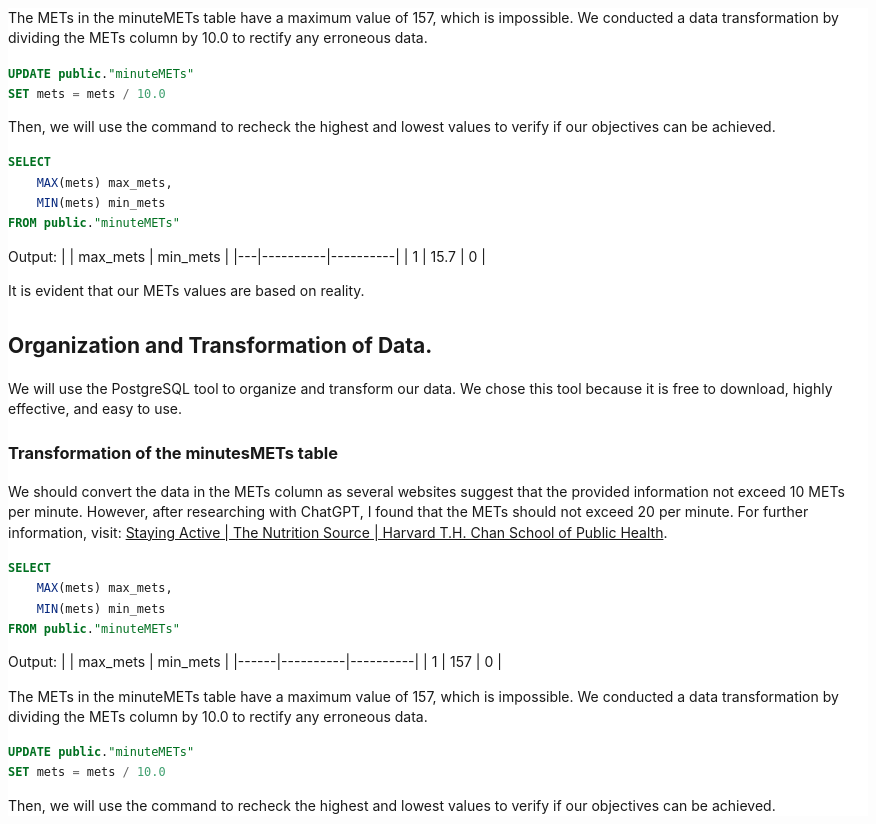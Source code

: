 The METs in the minuteMETs table have a maximum value of 157, which is impossible. We conducted a data transformation by dividing the METs column by 10.0 to rectify any erroneous data.

```SQL
UPDATE public."minuteMETs"
SET mets = mets / 10.0
```

Then, we will use the command to recheck the highest and lowest values to verify if our objectives can be achieved.

```SQL
SELECT 
	MAX(mets) max_mets,
	MIN(mets) min_mets
FROM public."minuteMETs"
```

Output:
|   | max_mets | min_mets |
|---|----------|----------|
| 1 |   15.7   |    0     |

It is evident that our METs values are based on reality.

## Organization and Transformation of Data.

We will use the PostgreSQL tool to organize and transform our data. We chose this tool because it is free to download, highly effective, and easy to use.

### Transformation of the minutesMETs table

We should convert the data in the METs column as several websites suggest that the provided information not exceed 10 METs per minute. However, after researching with ChatGPT, I found that the METs should not exceed 20 per minute. For further information, visit: [Staying Active | The Nutrition Source | Harvard T.H. Chan School of Public Health](https://www.hsph.harvard.edu/nutritionsource/staying-active/).

```SQL
SELECT 
	MAX(mets) max_mets,
	MIN(mets) min_mets
FROM public."minuteMETs"
```

Output:
|      | max_mets | min_mets |
|------|----------|----------|
|  1   |   157    |    0     |

The METs in the minuteMETs table have a maximum value of 157, which is impossible. We conducted a data transformation by dividing the METs column by 10.0 to rectify any erroneous data.

```SQL
UPDATE public."minuteMETs"
SET mets = mets / 10.0
```
Then, we will use the command to recheck the highest and lowest values to verify if our objectives can be achieved.
